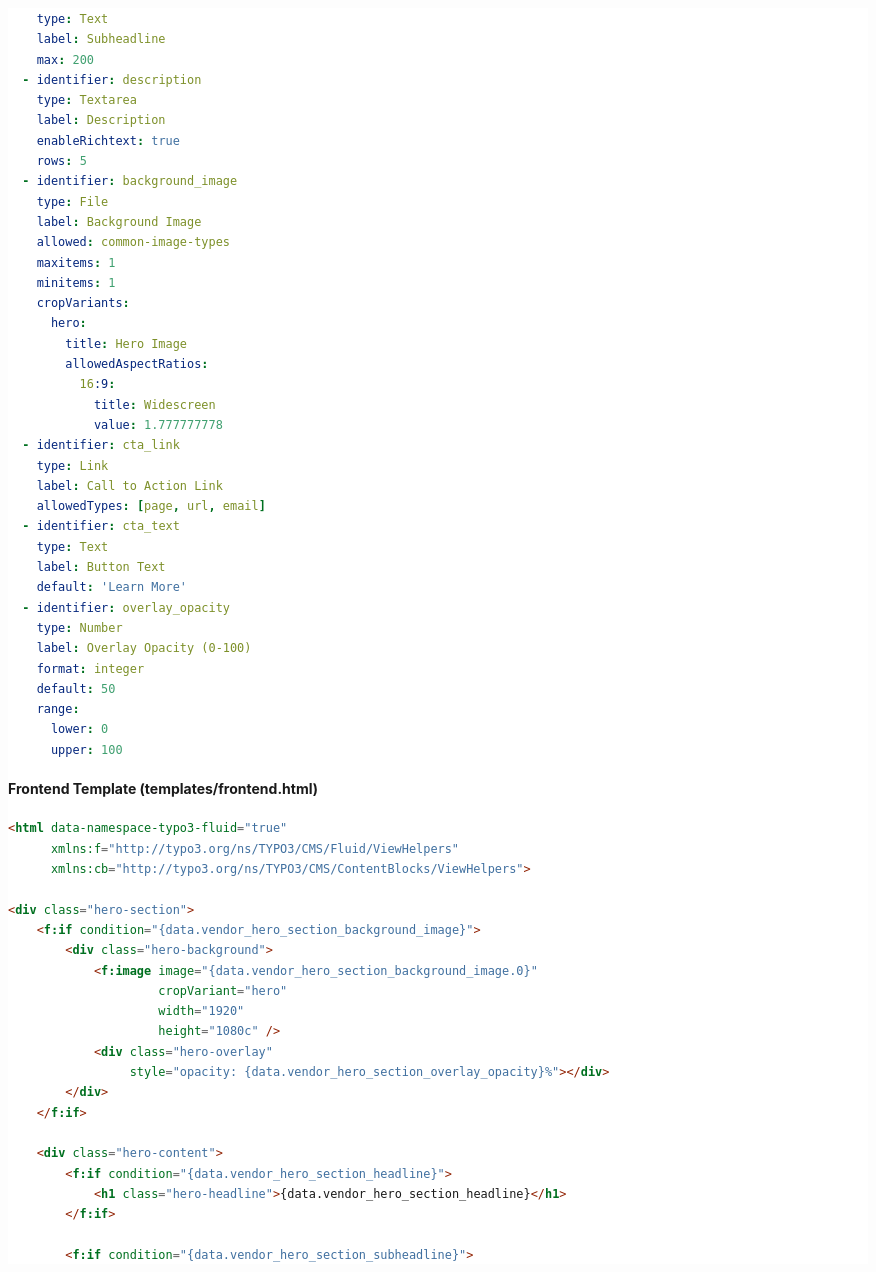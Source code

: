 ```yaml
    type: Text
    label: Subheadline
    max: 200
  - identifier: description
    type: Textarea
    label: Description
    enableRichtext: true
    rows: 5
  - identifier: background_image
    type: File
    label: Background Image
    allowed: common-image-types
    maxitems: 1
    minitems: 1
    cropVariants:
      hero:
        title: Hero Image
        allowedAspectRatios:
          16:9:
            title: Widescreen
            value: 1.777777778
  - identifier: cta_link
    type: Link
    label: Call to Action Link
    allowedTypes: [page, url, email]
  - identifier: cta_text
    type: Text
    label: Button Text
    default: 'Learn More'
  - identifier: overlay_opacity
    type: Number
    label: Overlay Opacity (0-100)
    format: integer
    default: 50
    range:
      lower: 0
      upper: 100
```

#### Frontend Template (templates/frontend.html)

```html
<html data-namespace-typo3-fluid="true"
      xmlns:f="http://typo3.org/ns/TYPO3/CMS/Fluid/ViewHelpers"
      xmlns:cb="http://typo3.org/ns/TYPO3/CMS/ContentBlocks/ViewHelpers">

<div class="hero-section">
    <f:if condition="{data.vendor_hero_section_background_image}">
        <div class="hero-background">
            <f:image image="{data.vendor_hero_section_background_image.0}" 
                     cropVariant="hero"
                     width="1920" 
                     height="1080c" />
            <div class="hero-overlay" 
                 style="opacity: {data.vendor_hero_section_overlay_opacity}%"></div>
        </div>
    </f:if>
    
    <div class="hero-content">
        <f:if condition="{data.vendor_hero_section_headline}">
            <h1 class="hero-headline">{data.vendor_hero_section_headline}</h1>
        </f:if>
        
        <f:if condition="{data.vendor_hero_section_subheadline}">
```